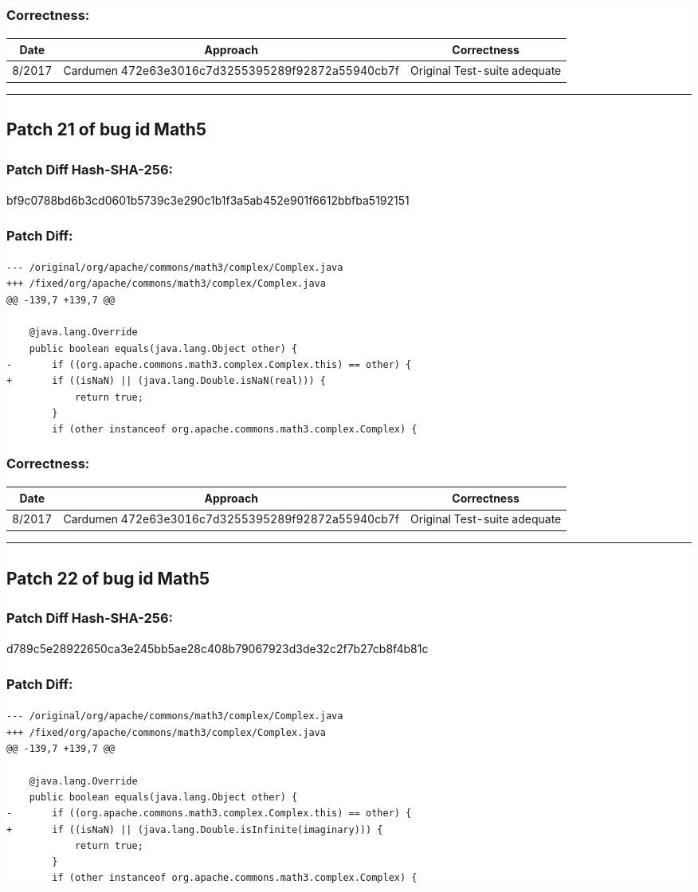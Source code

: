 ### Correctness:
Date|Approach|Correctness
------------ | ------------ | -------------
 8/2017 | Cardumen 472e63e3016c7d3255395289f92872a55940cb7f | Original Test-suite adequate

---
## Patch 21 of bug id Math5
### Patch Diff Hash-SHA-256:

bf9c0788bd6b3cd0601b5739c3e290c1b1f3a5ab452e901f6612bbfba5192151

### Patch Diff:
```
--- /original/org/apache/commons/math3/complex/Complex.java	
+++ /fixed/org/apache/commons/math3/complex/Complex.java	
@@ -139,7 +139,7 @@
 
 	@java.lang.Override
 	public boolean equals(java.lang.Object other) {
-		if ((org.apache.commons.math3.complex.Complex.this) == other) {
+		if ((isNaN) || (java.lang.Double.isNaN(real))) {
 			return true;
 		}
 		if (other instanceof org.apache.commons.math3.complex.Complex) {
```

### Correctness:
Date|Approach|Correctness
------------ | ------------ | -------------
 8/2017 | Cardumen 472e63e3016c7d3255395289f92872a55940cb7f | Original Test-suite adequate

---
## Patch 22 of bug id Math5
### Patch Diff Hash-SHA-256:

d789c5e28922650ca3e245bb5ae28c408b79067923d3de32c2f7b27cb8f4b81c

### Patch Diff:
```
--- /original/org/apache/commons/math3/complex/Complex.java	
+++ /fixed/org/apache/commons/math3/complex/Complex.java	
@@ -139,7 +139,7 @@
 
 	@java.lang.Override
 	public boolean equals(java.lang.Object other) {
-		if ((org.apache.commons.math3.complex.Complex.this) == other) {
+		if ((isNaN) || (java.lang.Double.isInfinite(imaginary))) {
 			return true;
 		}
 		if (other instanceof org.apache.commons.math3.complex.Complex) {
```
